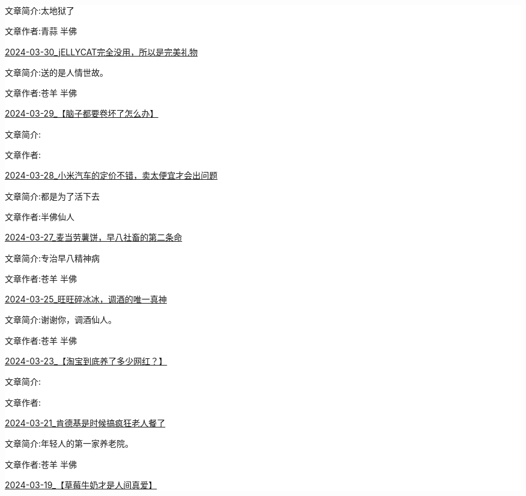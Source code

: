 文章简介:太地狱了

文章作者:青蒜  半佛

[2024-03-30_jELLYCAT完全没用，所以是完美礼物](http://mp.weixin.qq.com/s?__biz=MzkxMzY0MzMyNA==&mid=2247527836&idx=1&sn=3773205e0d62d22acc87e114cae17f70&chksm=c178afcff60f26d916dde5d6cac18d15ac7e69b774539f73caed3a681db1509208448d73e767#rd)

文章简介:送的是人情世故。

文章作者:苍羊  半佛

[2024-03-29_【脑子都要卷坏了怎么办】](http://mp.weixin.qq.com/s?__biz=MzkxMzY0MzMyNA==&mid=2247527813&idx=1&sn=53a2beb560f6f051e51b9efb279d2cd1&chksm=c178afd6f60f26c07d908ec70802545e99617522e6421197a45e11095ddb75eb9bc9fb6b3882#rd)

文章简介:

文章作者:

[2024-03-28_小米汽车的定价不错，卖太便宜才会出问题](http://mp.weixin.qq.com/s?__biz=MzkxMzY0MzMyNA==&mid=2247527810&idx=1&sn=a1009de69a8fdb610e34f3ef66047145&chksm=c178afd1f60f26c7a5c29e3006946c54aa8f8bfb06bc9f20cf320976888bfbb0bf5f9af8a4cc#rd)

文章简介:都是为了活下去

文章作者:半佛仙人

[2024-03-27_麦当劳薯饼，早八社畜的第二条命](http://mp.weixin.qq.com/s?__biz=MzkxMzY0MzMyNA==&mid=2247527792&idx=1&sn=ef49859473dbde050fa702a1d64597fc&chksm=c178af23f60f2635a06b773da577d27d4d30620ce998749eee32b87e757dd0e7d39f7105137c#rd)

文章简介:专治早八精神病

文章作者:苍羊  半佛

[2024-03-25_旺旺碎冰冰，调酒的唯一真神](http://mp.weixin.qq.com/s?__biz=MzkxMzY0MzMyNA==&mid=2247527768&idx=1&sn=7a7edef6a8382fca283ef93ae86bb338&chksm=c178af0bf60f261de07084e2ea46221c1576efd8be6b16b702cfae9d6802aa27b6185612781f#rd)

文章简介:谢谢你，调酒仙人。

文章作者:苍羊  半佛

[2024-03-23_【淘宝到底养了多少网红？】](http://mp.weixin.qq.com/s?__biz=MzkxMzY0MzMyNA==&mid=2247527578&idx=1&sn=f0836d0c2656957059ec7f4a42b8f06b&chksm=c178aec9f60f27dfd8b081f91e99b51ba72f301d80b3beb20dbf4c898a5c22559eba958d5ab9#rd)

文章简介:

文章作者:

[2024-03-21_肯德基是时候搞疯狂老人餐了](http://mp.weixin.qq.com/s?__biz=MzkxMzY0MzMyNA==&mid=2247527576&idx=1&sn=2b1f4d5d5f060b0cc1117034605e5bcc&chksm=c178aecbf60f27dd6becfabd3059d45b58937c4b59469d55fb7c1d86f65b5b05b0ade8bfb243#rd)

文章简介:年轻人的第一家养老院。

文章作者:苍羊  半佛

[2024-03-19_【草莓牛奶才是人间真爱】](http://mp.weixin.qq.com/s?__biz=MzkxMzY0MzMyNA==&mid=2247527552&idx=1&sn=611fe592a33300c54a0a5f3f58e2d838&chksm=c178aed3f60f27c54b735dae9cd2e13a838d309b895f494899fa6e9629199a3545f9c416466b#rd)
